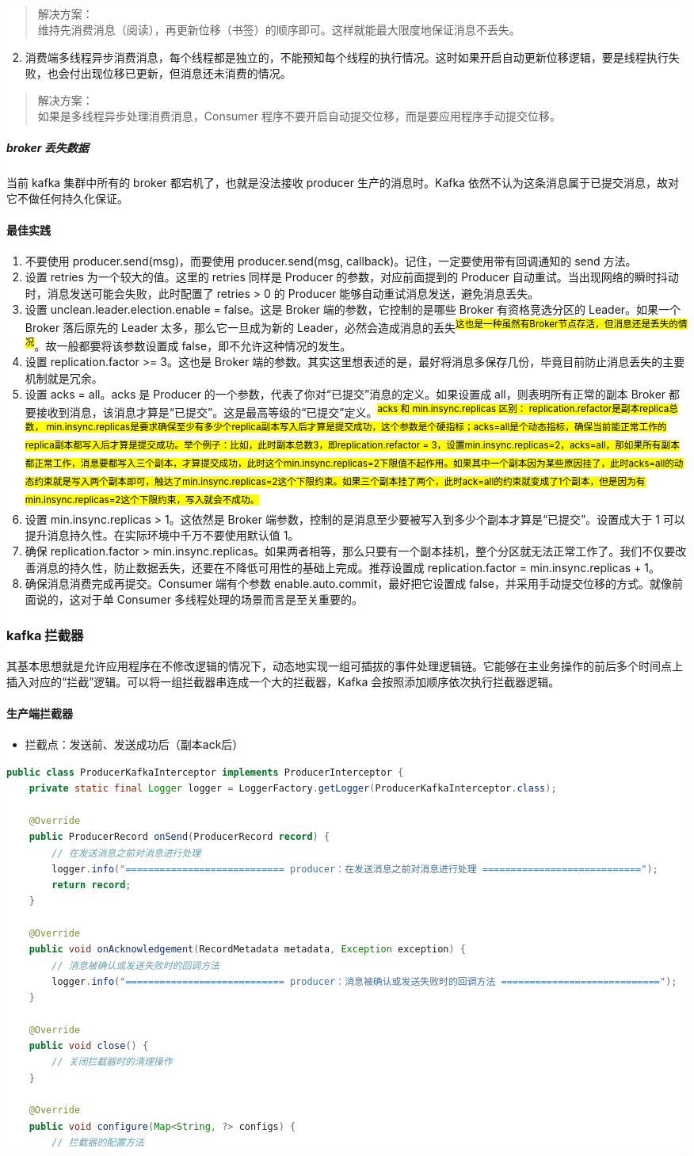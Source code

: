 >解决方案：  
维持先消费消息（阅读），再更新位移（书签）的顺序即可。这样就能最大限度地保证消息不丢失。

2. 消费端多线程异步消费消息，每个线程都是独立的，不能预知每个线程的执行情况。这时如果开启自动更新位移逻辑，要是线程执行失败，也会付出现位移已更新，但消息还未消费的情况。

>解决方案：  
如果是多线程异步处理消费消息，Consumer 程序不要开启自动提交位移，而是要应用程序手动提交位移。

##### broker 丢失数据
当前 kafka 集群中所有的 broker 都宕机了，也就是没法接收 producer 生产的消息时。Kafka 依然不认为这条消息属于已提交消息，故对它不做任何持久化保证。

#### 最佳实践
1. 不要使用 producer.send(msg)，而要使用 producer.send(msg, callback)。记住，一定要使用带有回调通知的 send 方法。
2. 设置 retries 为一个较大的值。这里的 retries 同样是 Producer 的参数，对应前面提到的 Producer 自动重试。当出现网络的瞬时抖动时，消息发送可能会失败，此时配置了 retries > 0 的 Producer 能够自动重试消息发送，避免消息丢失。
3. 设置 unclean.leader.election.enable = false。这是 Broker 端的参数，它控制的是哪些 Broker 有资格竞选分区的 Leader。如果一个 Broker 落后原先的 Leader 太多，那么它一旦成为新的 Leader，必然会造成消息的丢失<sup><mark>这也是一种虽然有Broker节点存活，但消息还是丢失的情况</mark></sup>。故一般都要将该参数设置成 false，即不允许这种情况的发生。
4. 设置 replication.factor >= 3。这也是 Broker 端的参数。其实这里想表述的是，最好将消息多保存几份，毕竟目前防止消息丢失的主要机制就是冗余。
5. 设置 acks = all。acks 是 Producer 的一个参数，代表了你对“已提交”消息的定义。如果设置成 all，则表明所有正常的副本 Broker 都要接收到消息，该消息才算是“已提交”。这是最高等级的“已提交”定义。<sup><mark>acks 和 min.insync.replicas 区别： replication.refactor是副本replica总数， min.insync.replicas是要求确保至少有多少个replica副本写入后才算是提交成功，这个参数是个硬指标；acks=all是个动态指标，确保当前能正常工作的replica副本都写入后才算是提交成功。举个例子：比如，此时副本总数3，即replication.refactor = 3，设置min.insync.replicas=2，acks=all，那如果所有副本都正常工作，消息要都写入三个副本，才算提交成功，此时这个min.insync.replicas=2下限值不起作用。如果其中一个副本因为某些原因挂了，此时acks=all的动态约束就是写入两个副本即可，触达了min.insync.replicas=2这个下限约束。如果三个副本挂了两个，此时ack=all的约束就变成了1个副本，但是因为有min.insync.replicas=2这个下限约束，写入就会不成功。</mark></sup>
6. 设置 min.insync.replicas > 1。这依然是 Broker 端参数，控制的是消息至少要被写入到多少个副本才算是“已提交”。设置成大于 1 可以提升消息持久性。在实际环境中千万不要使用默认值 1。
7. 确保 replication.factor > min.insync.replicas。如果两者相等，那么只要有一个副本挂机，整个分区就无法正常工作了。我们不仅要改善消息的持久性，防止数据丢失，还要在不降低可用性的基础上完成。推荐设置成 replication.factor = min.insync.replicas + 1。
8. 确保消息消费完成再提交。Consumer 端有个参数 enable.auto.commit，最好把它设置成 false，并采用手动提交位移的方式。就像前面说的，这对于单 Consumer 多线程处理的场景而言是至关重要的。

### kafka 拦截器
其基本思想就是允许应用程序在不修改逻辑的情况下，动态地实现一组可插拔的事件处理逻辑链。它能够在主业务操作的前后多个时间点上插入对应的“拦截”逻辑。可以将一组拦截器串连成一个大的拦截器，Kafka 会按照添加顺序依次执行拦截器逻辑。
#### 生产端拦截器
- 拦截点：发送前、发送成功后（副本ack后）
```java
public class ProducerKafkaInterceptor implements ProducerInterceptor {
    private static final Logger logger = LoggerFactory.getLogger(ProducerKafkaInterceptor.class);

    @Override
    public ProducerRecord onSend(ProducerRecord record) {
        // 在发送消息之前对消息进行处理
        logger.info("============================ producer：在发送消息之前对消息进行处理 ============================");
        return record;
    }

    @Override
    public void onAcknowledgement(RecordMetadata metadata, Exception exception) {
        // 消息被确认或发送失败时的回调方法
        logger.info("============================ producer：消息被确认或发送失败时的回调方法 ============================");
    }

    @Override
    public void close() {
        // 关闭拦截器时的清理操作
    }

    @Override
    public void configure(Map<String, ?> configs) {
        // 拦截器的配置方法
```